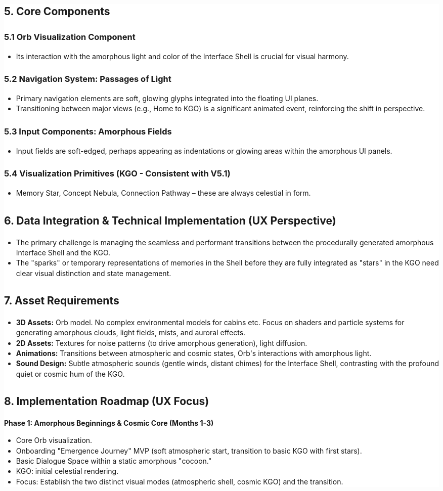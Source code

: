 ## 5. Core Components

### 5.1 Orb Visualization Component

*   Its interaction with the amorphous light and color of the Interface Shell is crucial for visual harmony.

### 5.2 Navigation System: Passages of Light

*   Primary navigation elements are soft, glowing glyphs integrated into the floating UI planes.
*   Transitioning between major views (e.g., Home to KGO) is a significant animated event, reinforcing the shift in perspective.

### 5.3 Input Components: Amorphous Fields

*   Input fields are soft-edged, perhaps appearing as indentations or glowing areas within the amorphous UI panels.

### 5.4 Visualization Primitives (KGO - Consistent with V5.1)

*   Memory Star, Concept Nebula, Connection Pathway – these are always celestial in form.

## 6. Data Integration & Technical Implementation (UX Perspective)

*   The primary challenge is managing the seamless and performant transitions between the procedurally generated amorphous Interface Shell and the KGO.
*   The "sparks" or temporary representations of memories in the Shell before they are fully integrated as "stars" in the KGO need clear visual distinction and state management.

## 7. Asset Requirements

*   **3D Assets:** Orb model. No complex environmental models for cabins etc. Focus on shaders and particle systems for generating amorphous clouds, light fields, mists, and auroral effects.
*   **2D Assets:** Textures for noise patterns (to drive amorphous generation), light diffusion.
*   **Animations:** Transitions between atmospheric and cosmic states, Orb's interactions with amorphous light.
*   **Sound Design:** Subtle atmospheric sounds (gentle winds, distant chimes) for the Interface Shell, contrasting with the profound quiet or cosmic hum of the KGO.

## 8. Implementation Roadmap (UX Focus)

**Phase 1: Amorphous Beginnings & Cosmic Core (Months 1-3)**
*   Core Orb visualization.
*   Onboarding "Emergence Journey" MVP (soft atmospheric start, transition to basic KGO with first stars).
*   Basic Dialogue Space within a static amorphous "cocoon."
*   KGO: initial celestial rendering.
*   Focus: Establish the two distinct visual modes (atmospheric shell, cosmic KGO) and the transition.
